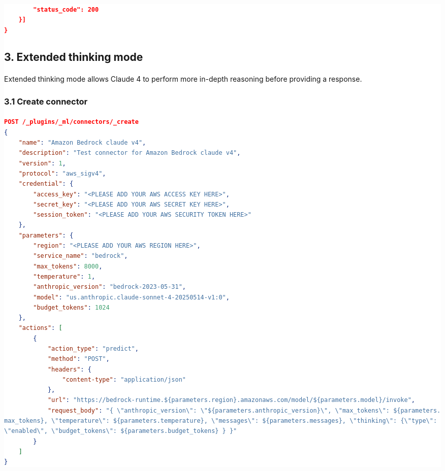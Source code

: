```json
        "status_code": 200
    }]
}
```

## 3. Extended thinking mode

Extended thinking mode allows Claude 4 to perform more in-depth reasoning before providing a response.

### 3.1 Create connector

```json
POST /_plugins/_ml/connectors/_create
{
    "name": "Amazon Bedrock claude v4",
    "description": "Test connector for Amazon Bedrock claude v4",
    "version": 1,
    "protocol": "aws_sigv4",
    "credential": {
        "access_key": "<PLEASE ADD YOUR AWS ACCESS KEY HERE>",
        "secret_key": "<PLEASE ADD YOUR AWS SECRET KEY HERE>",
        "session_token": "<PLEASE ADD YOUR AWS SECURITY TOKEN HERE>"
    },
    "parameters": {
        "region": "<PLEASE ADD YOUR AWS REGION HERE>",
        "service_name": "bedrock",
        "max_tokens": 8000,
        "temperature": 1,
        "anthropic_version": "bedrock-2023-05-31",
        "model": "us.anthropic.claude-sonnet-4-20250514-v1:0",
        "budget_tokens": 1024
    },
    "actions": [
        {
            "action_type": "predict",
            "method": "POST",
            "headers": {
                "content-type": "application/json"
            },
            "url": "https://bedrock-runtime.${parameters.region}.amazonaws.com/model/${parameters.model}/invoke",
            "request_body": "{ \"anthropic_version\": \"${parameters.anthropic_version}\", \"max_tokens\": ${parameters.max_tokens}, \"temperature\": ${parameters.temperature}, \"messages\": ${parameters.messages}, \"thinking\": {\"type\": \"enabled\", \"budget_tokens\": ${parameters.budget_tokens} } }"
        }
    ]
}
```
